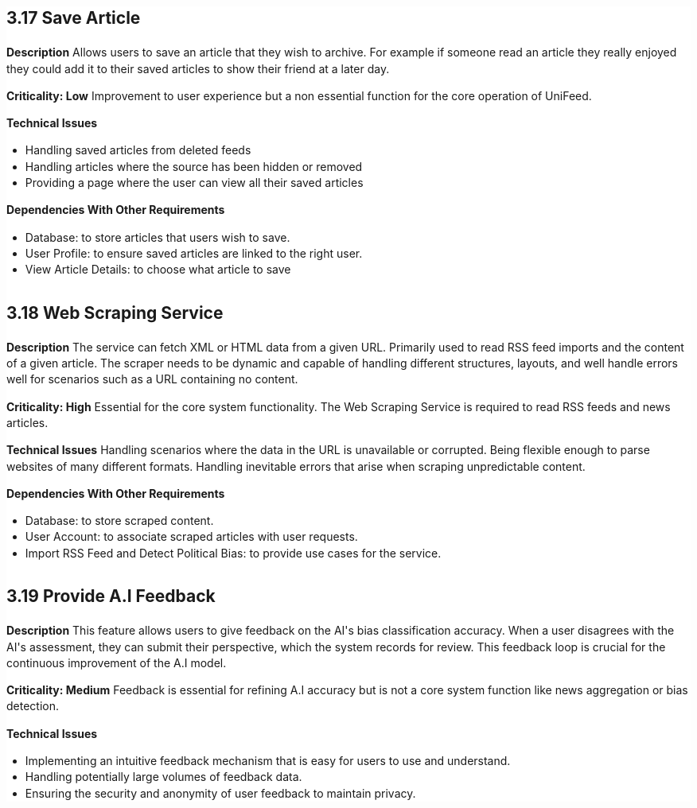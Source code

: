 ## 3.17 Save Article

**Description**
Allows users to save an article that they wish to archive. For example if someone read an article they really enjoyed they could add it to their saved articles to show their friend at a later day.

**Criticality: Low**
Improvement to user experience but a non essential function for the core operation of UniFeed.

**Technical Issues**
- Handling saved articles from deleted feeds
- Handling articles where the source has been hidden or removed
- Providing a page where the user can view all their saved articles

**Dependencies With Other Requirements**
- Database: to store articles that users wish to save.
- User Profile: to ensure saved articles are linked to the right user.
- View Article Details: to choose what article to save
## 3.18 Web Scraping Service

**Description**
The service can fetch XML or HTML data from a given URL. Primarily used to read RSS feed imports and the content of a given article. The scraper needs to be dynamic and capable of handling different structures, layouts, and well handle errors well for scenarios such as a URL containing no content.

**Criticality: High**
Essential for the core system functionality. The Web Scraping Service is required to read RSS feeds and news articles.

**Technical Issues**
Handling scenarios where the data in the URL is unavailable or corrupted.
Being flexible enough to parse websites of many different formats.
Handling inevitable errors that arise when scraping unpredictable content.

**Dependencies With Other Requirements**
- Database: to store scraped content.
- User Account: to associate scraped articles with user requests.
- Import RSS Feed and Detect Political Bias: to provide use cases for the service.
## 3.19 Provide A.I Feedback

**Description**
This feature allows users to give feedback on the AI's bias classification accuracy. When a user disagrees with the AI's assessment, they can submit their perspective, which the system records for review. This feedback loop is crucial for the continuous improvement of the A.I model.

**Criticality: Medium**
Feedback is essential for refining A.I accuracy but is not a core system function like news aggregation or bias detection.

**Technical Issues**
- Implementing an intuitive feedback mechanism that is easy for users to use and understand.
- Handling potentially large volumes of feedback data.
- Ensuring the security and anonymity of user feedback to maintain privacy.
